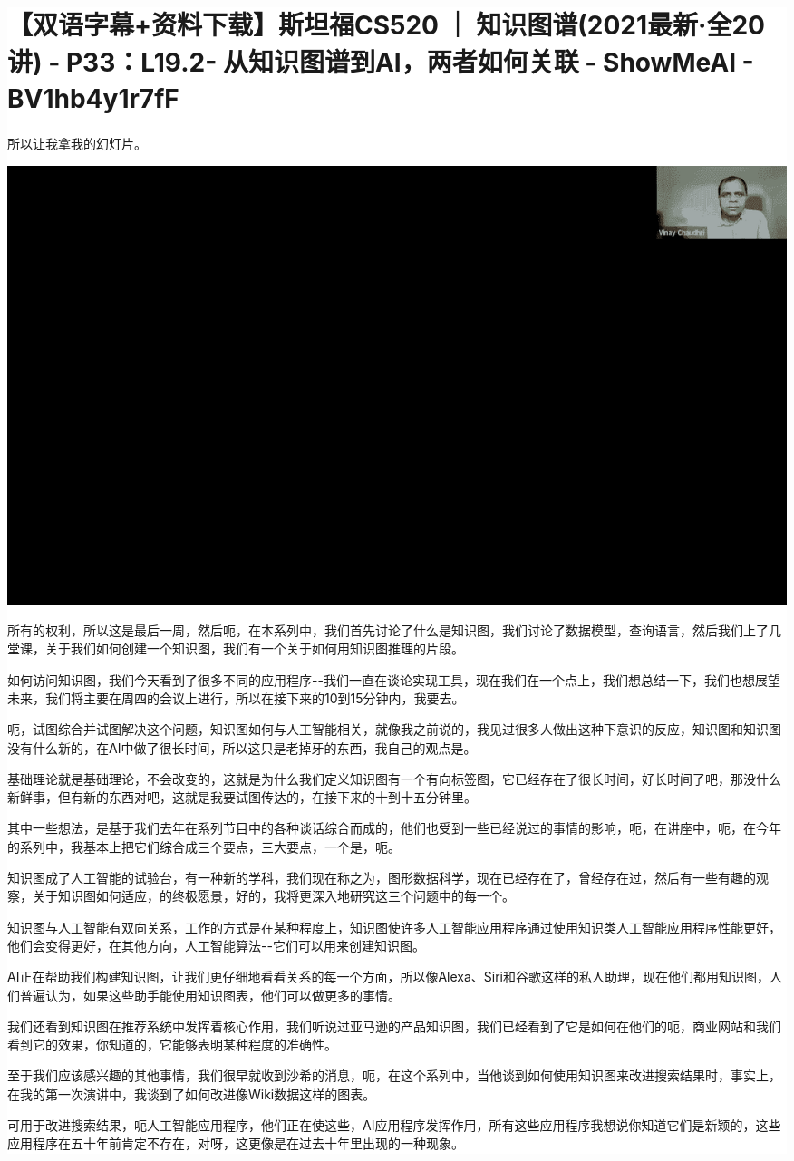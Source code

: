 # 【双语字幕+资料下载】斯坦福CS520 ｜ 知识图谱(2021最新·全20讲) - P33：L19.2- 从知识图谱到AI，两者如何关联 - ShowMeAI - BV1hb4y1r7fF

所以让我拿我的幻灯片。

![](img/9835a99833ccfdd44de2db585c5a7b05_1.png)

所有的权利，所以这是最后一周，然后呃，在本系列中，我们首先讨论了什么是知识图，我们讨论了数据模型，查询语言，然后我们上了几堂课，关于我们如何创建一个知识图，我们有一个关于如何用知识图推理的片段。

如何访问知识图，我们今天看到了很多不同的应用程序--我们一直在谈论实现工具，现在我们在一个点上，我们想总结一下，我们也想展望未来，我们将主要在周四的会议上进行，所以在接下来的10到15分钟内，我要去。

呃，试图综合并试图解决这个问题，知识图如何与人工智能相关，就像我之前说的，我见过很多人做出这种下意识的反应，知识图和知识图没有什么新的，在AI中做了很长时间，所以这只是老掉牙的东西，我自己的观点是。

基础理论就是基础理论，不会改变的，这就是为什么我们定义知识图有一个有向标签图，它已经存在了很长时间，好长时间了吧，那没什么新鲜事，但有新的东西对吧，这就是我要试图传达的，在接下来的十到十五分钟里。

其中一些想法，是基于我们去年在系列节目中的各种谈话综合而成的，他们也受到一些已经说过的事情的影响，呃，在讲座中，呃，在今年的系列中，我基本上把它们综合成三个要点，三大要点，一个是，呃。

知识图成了人工智能的试验台，有一种新的学科，我们现在称之为，图形数据科学，现在已经存在了，曾经存在过，然后有一些有趣的观察，关于知识图如何适应，的终极愿景，好的，我将更深入地研究这三个问题中的每一个。

知识图与人工智能有双向关系，工作的方式是在某种程度上，知识图使许多人工智能应用程序通过使用知识类人工智能应用程序性能更好，他们会变得更好，在其他方向，人工智能算法--它们可以用来创建知识图。

AI正在帮助我们构建知识图，让我们更仔细地看看关系的每一个方面，所以像Alexa、Siri和谷歌这样的私人助理，现在他们都用知识图，人们普遍认为，如果这些助手能使用知识图表，他们可以做更多的事情。

我们还看到知识图在推荐系统中发挥着核心作用，我们听说过亚马逊的产品知识图，我们已经看到了它是如何在他们的呃，商业网站和我们看到它的效果，你知道的，它能够表明某种程度的准确性。

至于我们应该感兴趣的其他事情，我们很早就收到沙希的消息，呃，在这个系列中，当他谈到如何使用知识图来改进搜索结果时，事实上，在我的第一次演讲中，我谈到了如何改进像Wiki数据这样的图表。

可用于改进搜索结果，呃人工智能应用程序，他们正在使这些，AI应用程序发挥作用，所有这些应用程序我想说你知道它们是新颖的，这些应用程序在五十年前肯定不存在，对呀，这更像是在过去十年里出现的一种现象。
